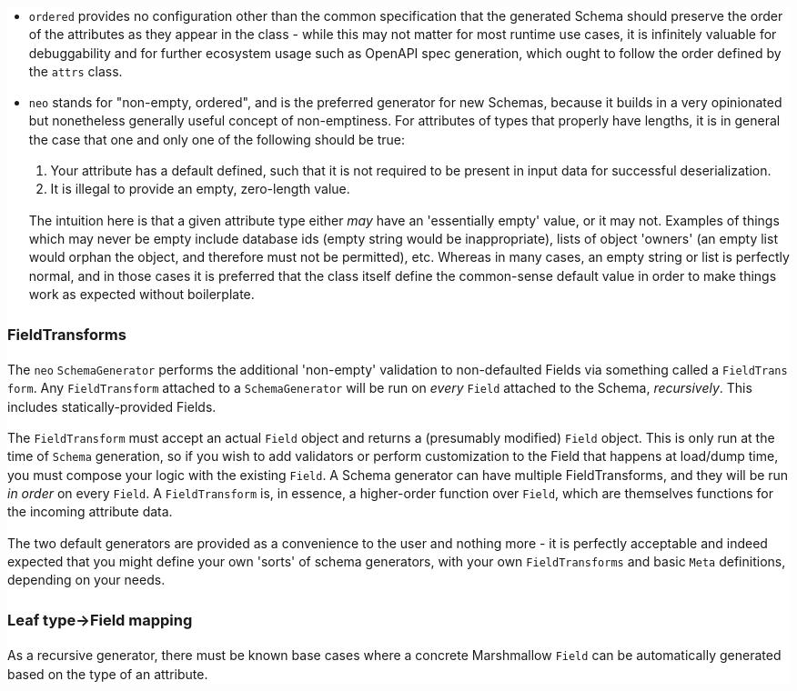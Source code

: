 - `ordered` provides no configuration other than the common
specification that the generated Schema should preserve the order of
the attributes as they appear in the class - while this may not matter
for most runtime use cases, it is infinitely valuable for
debuggability and for further ecosystem usage such as OpenAPI spec
generation, which ought to follow the order defined by the `attrs`
class.

- `neo` stands for "non-empty, ordered", and is the preferred
  generator for new Schemas, because it builds in a very opinionated
  but nonetheless generally useful concept of non-emptiness. For
  attributes of types that properly have lengths, it is in general the
  case that one and only one of the following should be true:
  1. Your attribute has a default defined, such that it is not
     required to be present in input data for successful
     deserialization.
  2. It is illegal to provide an empty, zero-length value.

  The intuition here is that a given attribute type either _may_
  have an 'essentially empty' value, or it may not. Examples of things
  which may never be empty include database ids (empty string would be
  inappropriate), lists of object 'owners' (an empty list would orphan
  the object, and therefore must not be permitted), etc. Whereas in many
  cases, an empty string or list is perfectly normal, and in those cases
  it is preferred that the class itself define the common-sense default
  value in order to make things work as expected without boilerplate.

### FieldTransforms

The `neo` `SchemaGenerator` performs the additional 'non-empty'
validation to non-defaulted Fields via something called a
`FieldTransform`. Any `FieldTransform` attached to a `SchemaGenerator`
will be run on _every_ `Field` attached to the Schema,
_recursively_. This includes statically-provided Fields.

The `FieldTransform` must accept an actual `Field` object and returns
a (presumably modified) `Field` object. This is only run at the time
of `Schema` generation, so if you wish to add validators or perform
customization to the Field that happens at load/dump time, you must
compose your logic with the existing `Field`. A Schema generator can
have multiple FieldTransforms, and they will be run _in order_ on
every `Field`. A `FieldTransform` is, in essence, a higher-order
function over `Field`, which are themselves functions for the incoming
attribute data.

The two default generators are provided as a convenience to the user and
nothing more - it is perfectly acceptable and indeed expected that you
might define your own 'sorts' of schema generators, with your own
`FieldTransforms` and basic `Meta` definitions, depending on your needs.

### Leaf type->Field mapping

As a recursive generator, there must be known base cases where a
concrete Marshmallow `Field` can be automatically generated based on
the type of an attribute.
